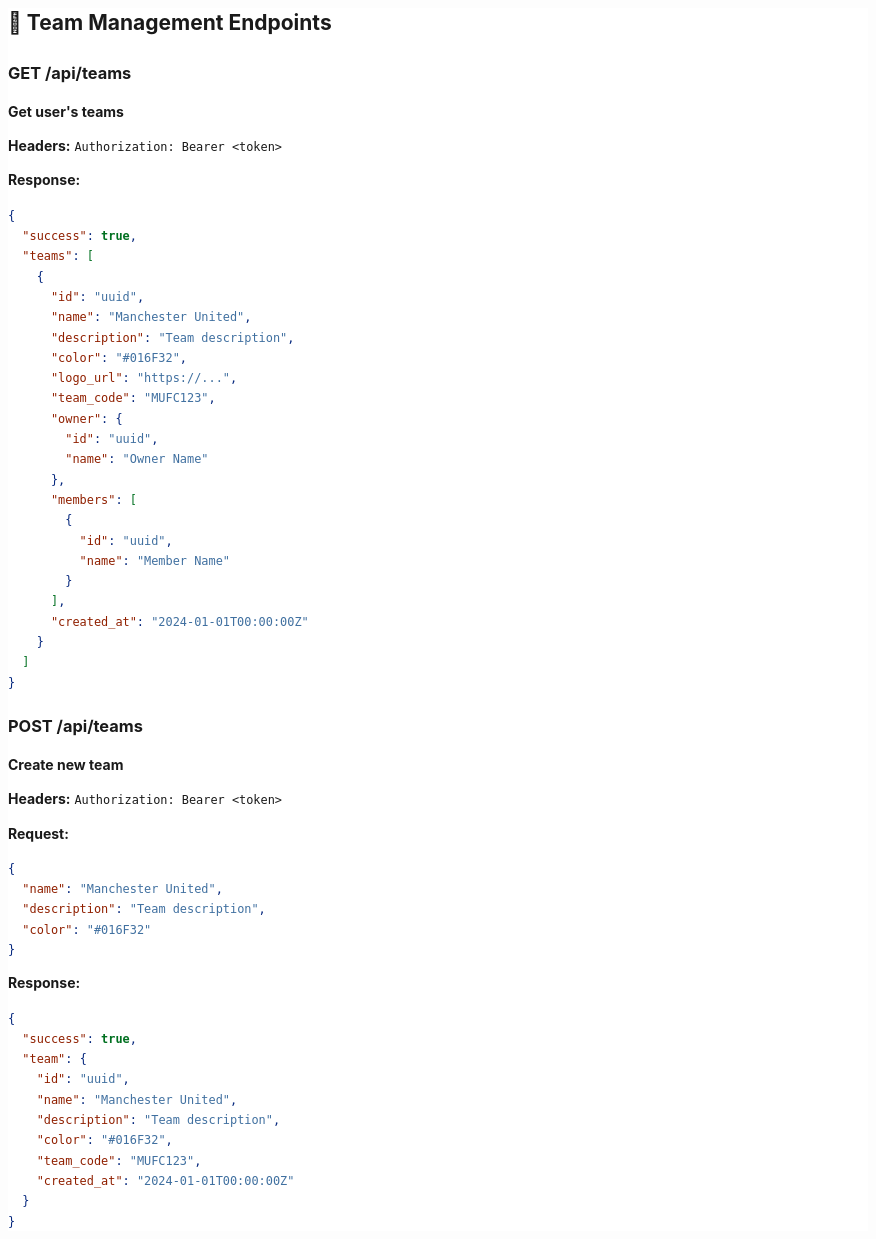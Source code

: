 
## 👥 **Team Management Endpoints**

### **GET /api/teams**
**Get user's teams**

**Headers:** `Authorization: Bearer <token>`

**Response:**
```json
{
  "success": true,
  "teams": [
    {
      "id": "uuid",
      "name": "Manchester United",
      "description": "Team description",
      "color": "#016F32",
      "logo_url": "https://...",
      "team_code": "MUFC123",
      "owner": {
        "id": "uuid",
        "name": "Owner Name"
      },
      "members": [
        {
          "id": "uuid",
          "name": "Member Name"
        }
      ],
      "created_at": "2024-01-01T00:00:00Z"
    }
  ]
}
```

### **POST /api/teams**
**Create new team**

**Headers:** `Authorization: Bearer <token>`

**Request:**
```json
{
  "name": "Manchester United",
  "description": "Team description",
  "color": "#016F32"
}
```

**Response:**
```json
{
  "success": true,
  "team": {
    "id": "uuid",
    "name": "Manchester United",
    "description": "Team description",
    "color": "#016F32",
    "team_code": "MUFC123",
    "created_at": "2024-01-01T00:00:00Z"
  }
}
```
